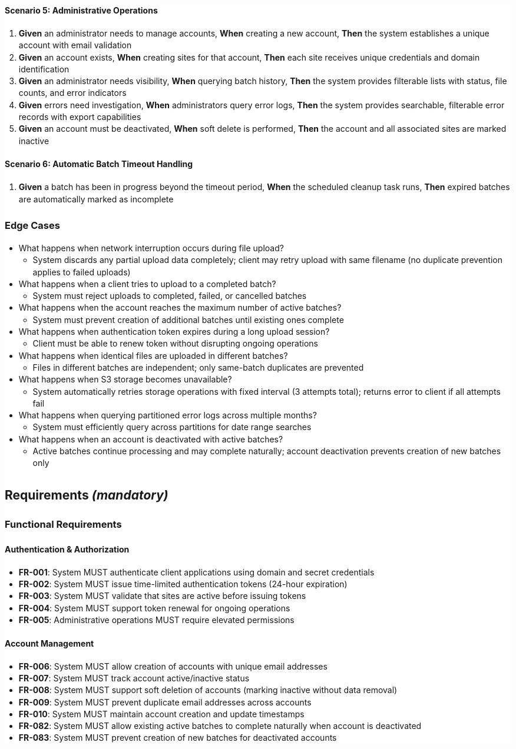 #### Scenario 5: Administrative Operations
1. **Given** an administrator needs to manage accounts, **When** creating a new account, **Then** the system establishes a unique account with email validation
2. **Given** an account exists, **When** creating sites for that account, **Then** each site receives unique credentials and domain identification
3. **Given** an administrator needs visibility, **When** querying batch history, **Then** the system provides filterable lists with status, file counts, and error indicators
4. **Given** errors need investigation, **When** administrators query error logs, **Then** the system provides searchable, filterable error records with export capabilities
5. **Given** an account must be deactivated, **When** soft delete is performed, **Then** the account and all associated sites are marked inactive

#### Scenario 6: Automatic Batch Timeout Handling
1. **Given** a batch has been in progress beyond the timeout period, **When** the scheduled cleanup task runs, **Then** expired batches are automatically marked as incomplete

### Edge Cases
- What happens when network interruption occurs during file upload?
  - System discards any partial upload data completely; client may retry upload with same filename (no duplicate prevention applies to failed uploads)
- What happens when a client tries to upload to a completed batch?
  - System must reject uploads to completed, failed, or cancelled batches
- What happens when the account reaches the maximum number of active batches?
  - System must prevent creation of additional batches until existing ones complete
- What happens when authentication token expires during a long upload session?
  - Client must be able to renew token without disrupting ongoing operations
- What happens when identical files are uploaded in different batches?
  - Files in different batches are independent; only same-batch duplicates are prevented
- What happens when S3 storage becomes unavailable?
  - System automatically retries storage operations with fixed interval (3 attempts total); returns error to client if all attempts fail
- What happens when querying partitioned error logs across multiple months?
  - System must efficiently query across partitions for date range searches
- What happens when an account is deactivated with active batches?
  - Active batches continue processing and may complete naturally; account deactivation prevents creation of new batches only

## Requirements *(mandatory)*

### Functional Requirements

#### Authentication & Authorization
- **FR-001**: System MUST authenticate client applications using domain and secret credentials
- **FR-002**: System MUST issue time-limited authentication tokens (24-hour expiration)
- **FR-003**: System MUST validate that sites are active before issuing tokens
- **FR-004**: System MUST support token renewal for ongoing operations
- **FR-005**: Administrative operations MUST require elevated permissions

#### Account Management
- **FR-006**: System MUST allow creation of accounts with unique email addresses
- **FR-007**: System MUST track account active/inactive status
- **FR-008**: System MUST support soft deletion of accounts (marking inactive without data removal)
- **FR-009**: System MUST prevent duplicate email addresses across accounts
- **FR-010**: System MUST maintain account creation and update timestamps
- **FR-082**: System MUST allow existing active batches to complete naturally when account is deactivated
- **FR-083**: System MUST prevent creation of new batches for deactivated accounts
